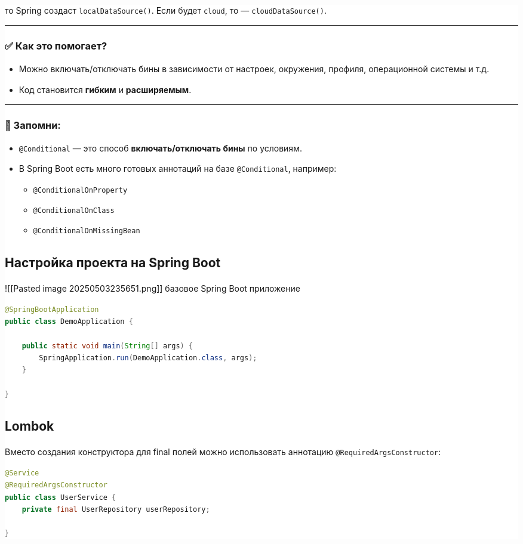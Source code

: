 то Spring создаст `localDataSource()`. Если будет `cloud`, то — `cloudDataSource()`.

---

### ✅ Как это помогает?

- Можно включать/отключать бины в зависимости от настроек, окружения, профиля, операционной системы и т.д.
    
- Код становится **гибким** и **расширяемым**.
    

---

### 🧠 Запомни:

- `@Conditional` — это способ **включать/отключать бины** по условиям.
    
- В Spring Boot есть много готовых аннотаций на базе `@Conditional`, например:
    
    - `@ConditionalOnProperty`
        
    - `@ConditionalOnClass`
        
    - `@ConditionalOnMissingBean`





## Настройка проекта на Spring Boot


![[Pasted image 20250503235651.png]]
базовое Spring Boot приложение

```java
@SpringBootApplication  
public class DemoApplication {  
  
    public static void main(String[] args) {  
        SpringApplication.run(DemoApplication.class, args);  
    }  
  
}
```






## Lombok




Вместо создания конструктора для final полей можно использовать аннотацию `@RequiredArgsConstructor`:
```java
@Service  
@RequiredArgsConstructor  
public class UserService {  
    private final UserRepository userRepository;  
  
}
```
